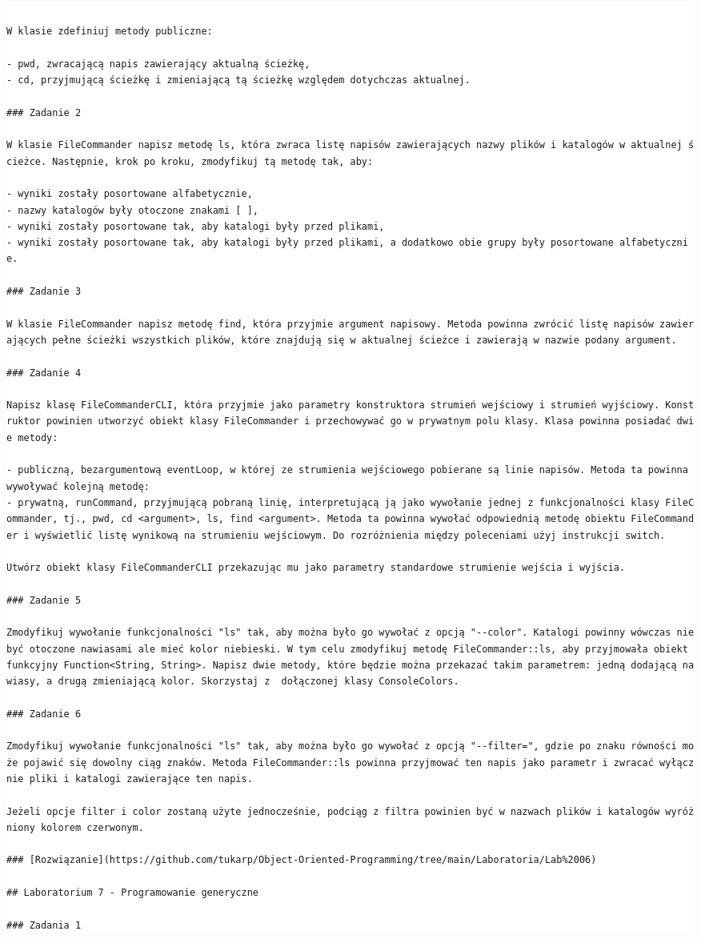 ```

W klasie zdefiniuj metody publiczne:

- pwd, zwracającą napis zawierający aktualną ścieżkę,
- cd, przyjmującą ścieżkę i zmieniającą tą ścieżkę względem dotychczas aktualnej.

### Zadanie 2

W klasie FileCommander napisz metodę ls, która zwraca listę napisów zawierających nazwy plików i katalogów w aktualnej ścieżce. Następnie, krok po kroku, zmodyfikuj tą metodę tak, aby:

- wyniki zostały posortowane alfabetycznie,
- nazwy katalogów były otoczone znakami [ ],
- wyniki zostały posortowane tak, aby katalogi były przed plikami,
- wyniki zostały posortowane tak, aby katalogi były przed plikami, a dodatkowo obie grupy były posortowane alfabetycznie.

### Zadanie 3

W klasie FileCommander napisz metodę find, która przyjmie argument napisowy. Metoda powinna zwrócić listę napisów zawierających pełne ścieżki wszystkich plików, które znajdują się w aktualnej ścieżce i zawierają w nazwie podany argument.

### Zadanie 4

Napisz klasę FileCommanderCLI, która przyjmie jako parametry konstruktora strumień wejściowy i strumień wyjściowy. Konstruktor powinien utworzyć obiekt klasy FileCommander i przechowywać go w prywatnym polu klasy. Klasa powinna posiadać dwie metody:

- publiczną, bezargumentową eventLoop, w której ze strumienia wejściowego pobierane są linie napisów. Metoda ta powinna wywoływać kolejną metodę:
- prywatną, runCommand, przyjmującą pobraną linię, interpretującą ją jako wywołanie jednej z funkcjonalności klasy FileCommander, tj., pwd, cd <argument>, ls, find <argument>. Metoda ta powinna wywołać odpowiednią metodę obiektu FileCommander i wyświetlić listę wynikową na strumieniu wejściowym. Do rozróżnienia między poleceniami użyj instrukcji switch.

Utwórz obiekt klasy FileCommanderCLI przekazując mu jako parametry standardowe strumienie wejścia i wyjścia.

### Zadanie 5

Zmodyfikuj wywołanie funkcjonalności "ls" tak, aby można było go wywołać z opcją "--color". Katalogi powinny wówczas nie być otoczone nawiasami ale mieć kolor niebieski. W tym celu zmodyfikuj metodę FileCommander::ls, aby przyjmowała obiekt funkcyjny Function<String, String>. Napisz dwie metody, które będzie można przekazać takim parametrem: jedną dodającą nawiasy, a drugą zmieniającą kolor. Skorzystaj z  dołączonej klasy ConsoleColors.

### Zadanie 6

Zmodyfikuj wywołanie funkcjonalności "ls" tak, aby można było go wywołać z opcją "--filter=", gdzie po znaku równości może pojawić się dowolny ciąg znaków. Metoda FileCommander::ls powinna przyjmować ten napis jako parametr i zwracać wyłącznie pliki i katalogi zawierające ten napis.

Jeżeli opcje filter i color zostaną użyte jednocześnie, podciąg z filtra powinien być w nazwach plików i katalogów wyróżniony kolorem czerwonym.

### [Rozwiązanie](https://github.com/tukarp/Object-Oriented-Programming/tree/main/Laboratoria/Lab%2006)

## Laboratorium 7 - Programowanie generyczne

### Zadania 1

```